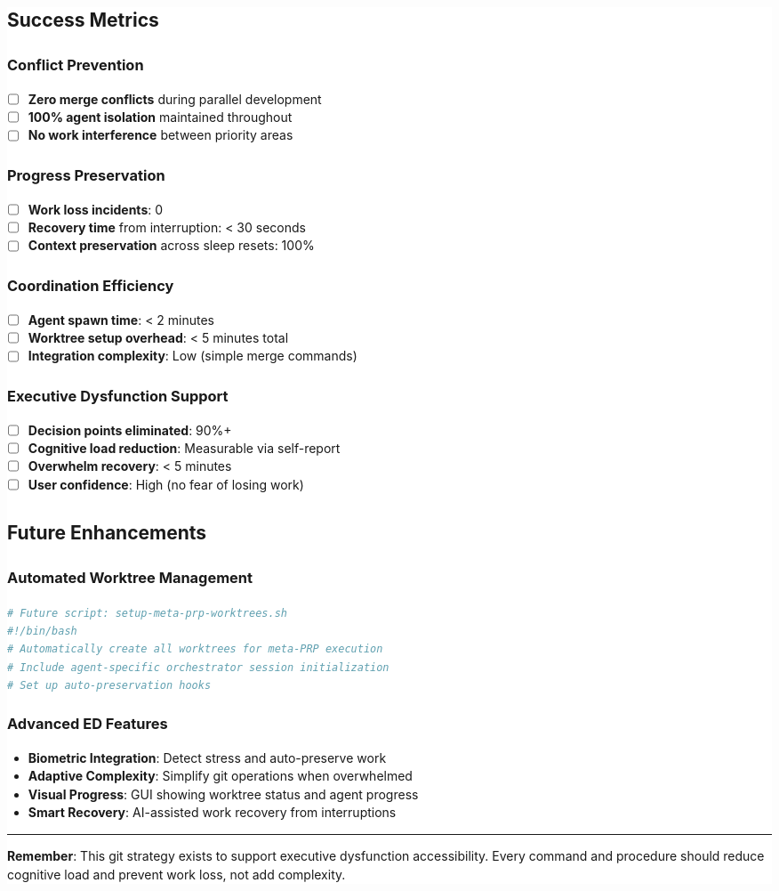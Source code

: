 ## Success Metrics

### Conflict Prevention

- [ ] **Zero merge conflicts** during parallel development
- [ ] **100% agent isolation** maintained throughout
- [ ] **No work interference** between priority areas

### Progress Preservation

- [ ] **Work loss incidents**: 0
- [ ] **Recovery time** from interruption: < 30 seconds
- [ ] **Context preservation** across sleep resets: 100%

### Coordination Efficiency

- [ ] **Agent spawn time**: < 2 minutes
- [ ] **Worktree setup overhead**: < 5 minutes total
- [ ] **Integration complexity**: Low (simple merge commands)

### Executive Dysfunction Support

- [ ] **Decision points eliminated**: 90%+
- [ ] **Cognitive load reduction**: Measurable via self-report
- [ ] **Overwhelm recovery**: < 5 minutes
- [ ] **User confidence**: High (no fear of losing work)

## Future Enhancements

### Automated Worktree Management

```bash
# Future script: setup-meta-prp-worktrees.sh
#!/bin/bash
# Automatically create all worktrees for meta-PRP execution
# Include agent-specific orchestrator session initialization
# Set up auto-preservation hooks
```

### Advanced ED Features

- **Biometric Integration**: Detect stress and auto-preserve work
- **Adaptive Complexity**: Simplify git operations when overwhelmed
- **Visual Progress**: GUI showing worktree status and agent progress
- **Smart Recovery**: AI-assisted work recovery from interruptions

---

**Remember**: This git strategy exists to support executive dysfunction accessibility. Every command and procedure
should reduce cognitive load and prevent work loss, not add complexity.
